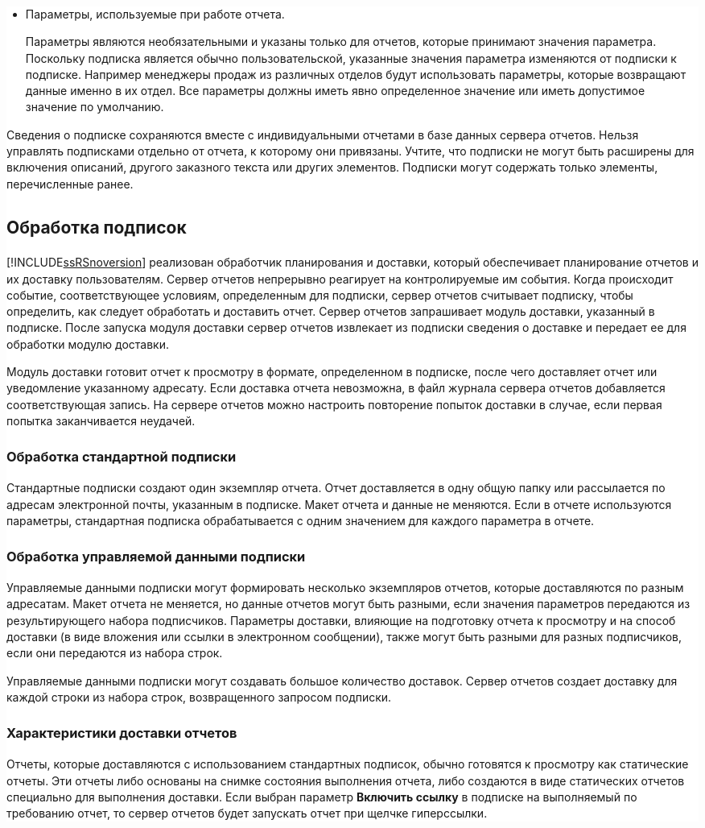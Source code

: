 -   Параметры, используемые при работе отчета.  
  
     Параметры являются необязательными и указаны только для отчетов, которые принимают значения параметра. Поскольку подписка является обычно пользовательской, указанные значения параметра изменяются от подписки к подписке. Например менеджеры продаж из различных отделов будут использовать параметры, которые возвращают данные именно в их отдел. Все параметры должны иметь явно определенное значение или иметь допустимое значение по умолчанию.  
  
 Сведения о подписке сохраняются вместе с индивидуальными отчетами в базе данных сервера отчетов. Нельзя управлять подписками отдельно от отчета, к которому они привязаны. Учтите, что подписки не могут быть расширены для включения описаний, другого заказного текста или других элементов. Подписки могут содержать только элементы, перечисленные ранее.  
  
##  <a name="how-subscriptions-are-processed"></a><a name="bkmk_subscription_processing"></a> Обработка подписок  
 [!INCLUDE[ssRSnoversion](../../includes/ssrsnoversion-md.md)] реализован обработчик планирования и доставки, который обеспечивает планирование отчетов и их доставку пользователям. Сервер отчетов непрерывно реагирует на контролируемые им события. Когда происходит событие, соответствующее условиям, определенным для подписки, сервер отчетов считывает подписку, чтобы определить, как следует обработать и доставить отчет. Сервер отчетов запрашивает модуль доставки, указанный в подписке. После запуска модуля доставки сервер отчетов извлекает из подписки сведения о доставке и передает ее для обработки модулю доставки.  
  
 Модуль доставки готовит отчет к просмотру в формате, определенном в подписке, после чего доставляет отчет или уведомление указанному адресату. Если доставка отчета невозможна, в файл журнала сервера отчетов добавляется соответствующая запись. На сервере отчетов можно настроить повторение попыток доставки в случае, если первая попытка заканчивается неудачей.  
  
### <a name="processing-a-standard-subscription"></a>Обработка стандартной подписки  
 Стандартные подписки создают один экземпляр отчета. Отчет доставляется в одну общую папку или рассылается по адресам электронной почты, указанным в подписке. Макет отчета и данные не меняются. Если в отчете используются параметры, стандартная подписка обрабатывается с одним значением для каждого параметра в отчете.  
  
### <a name="processing-a-data-driven-subscription"></a>Обработка управляемой данными подписки  
 Управляемые данными подписки могут формировать несколько экземпляров отчетов, которые доставляются по разным адресатам. Макет отчета не меняется, но данные отчетов могут быть разными, если значения параметров передаются из результирующего набора подписчиков. Параметры доставки, влияющие на подготовку отчета к просмотру и на способ доставки (в виде вложения или ссылки в электронном сообщении), также могут быть разными для разных подписчиков, если они передаются из набора строк.  
  
 Управляемые данными подписки могут создавать большое количество доставок. Сервер отчетов создает доставку для каждой строки из набора строк, возвращенного запросом подписки.  
  
### <a name="report-delivery-characteristics"></a>Характеристики доставки отчетов  
 Отчеты, которые доставляются с использованием стандартных подписок, обычно готовятся к просмотру как статические отчеты. Эти отчеты либо основаны на снимке состояния выполнения отчета, либо создаются в виде статических отчетов специально для выполнения доставки. Если выбран параметр **Включить ссылку** в подписке на выполняемый по требованию отчет, то сервер отчетов будет запускать отчет при щелчке гиперссылки.  
  
